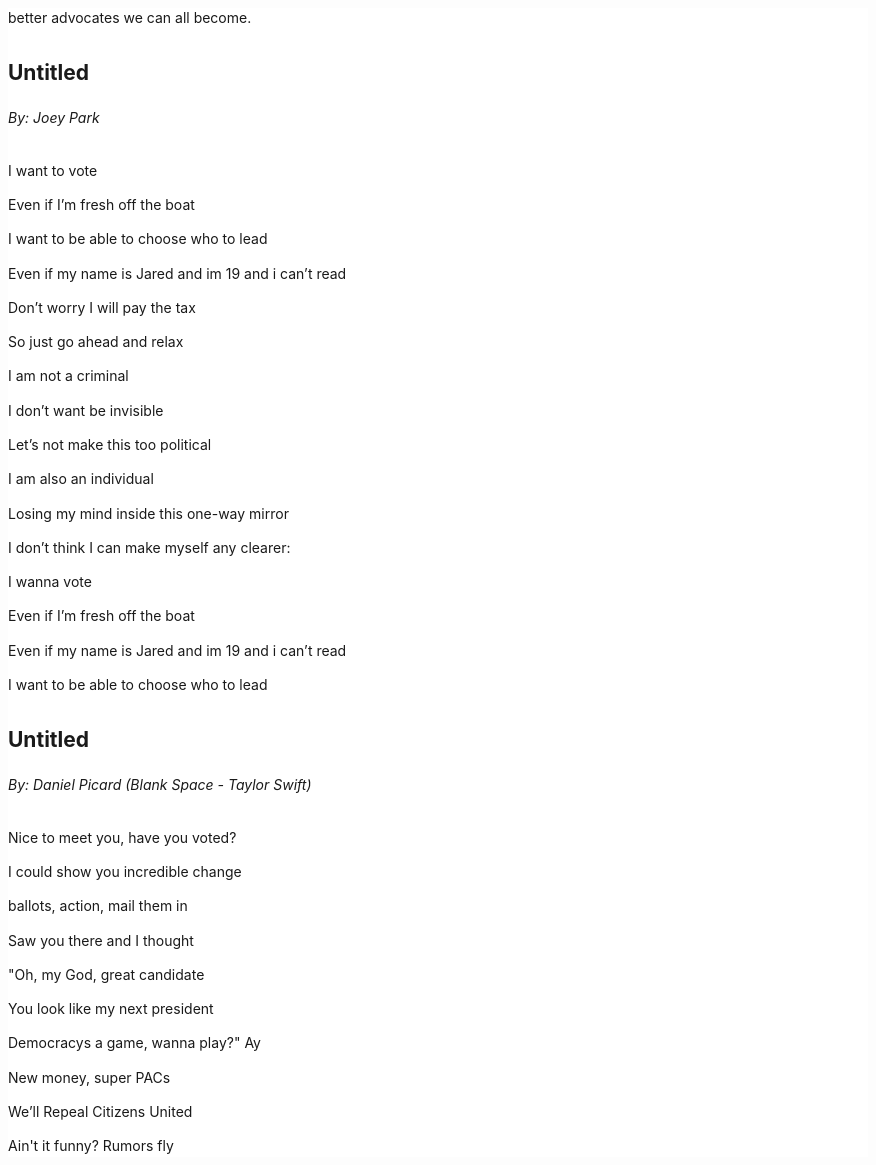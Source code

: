 better advocates we can all become. 


## Untitled

###### By: Joey Park

I want to vote

Even if I’m fresh off the boat 

I want to be able to choose who to lead

Even if my name is Jared and im 19 and i can’t read

Don’t worry I will pay the tax

So just go ahead and relax

I am not a criminal

I don’t want be invisible

Let’s not make this too political

I am also an individual

Losing my mind inside this one-way mirror

I don’t think I can make myself any clearer:

I wanna vote

Even if I’m fresh off the boat 

Even if my name is Jared and im 19 and i can’t read

I want to be able to choose who to lead


## Untitled

###### By: Daniel Picard (Blank Space - Taylor Swift)

Nice to meet you, have you voted?

I could show you incredible change

ballots, action, mail them in  

Saw you there and I thought 

"Oh, my God, great candidate

You look like my next president 

Democracys a game, wanna play?" Ay

New money, super PACs

We’ll Repeal Citizens United 

Ain't it funny? Rumors fly
